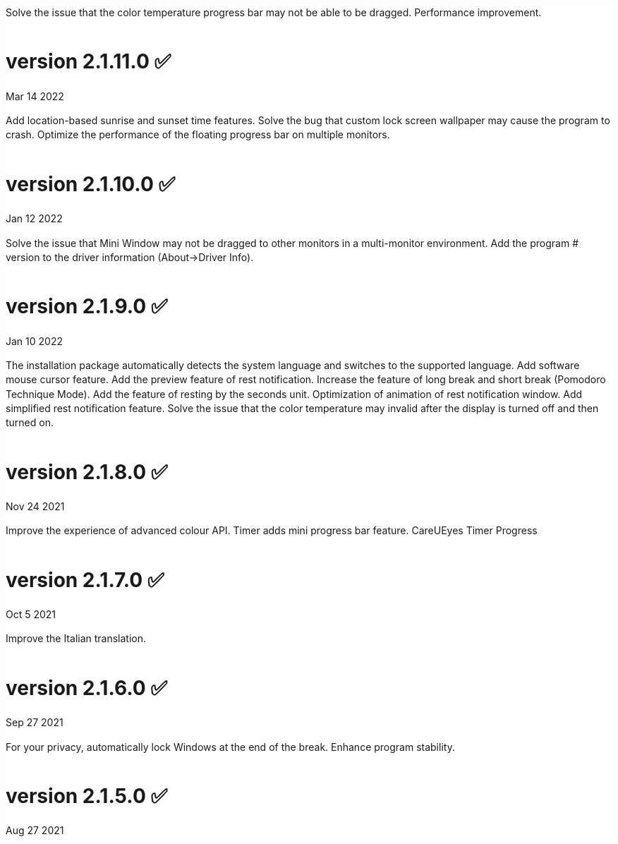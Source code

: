 Solve the issue that the color temperature progress bar may not be able to be dragged.
Performance improvement.
# version 2.1.11.0 ✅
Mar 14 2022

Add location-based sunrise and sunset time features.
Solve the bug that custom lock screen wallpaper may cause the program to crash.
Optimize the performance of the floating progress bar on multiple monitors.
# version 2.1.10.0 ✅
Jan 12 2022

Solve the issue that Mini Window may not be dragged to other monitors in a multi-monitor environment.
Add the program # version to the driver information (About->Driver Info).
# version 2.1.9.0 ✅
Jan 10 2022

The installation package automatically detects the system language and switches to the supported language.
Add software mouse cursor feature.
Add the preview feature of rest notification.
Increase the feature of long break and short break (Pomodoro Technique Mode).
Add the feature of resting by the seconds unit.
Optimization of animation of rest notification window.
Add simplified rest notification feature.
Solve the issue that the color temperature may invalid after the display is turned off and then turned on.
# version 2.1.8.0 ✅
Nov 24 2021

Improve the experience of advanced colour API.
Timer adds mini progress bar feature.
CareUEyes Timer Progress
# version 2.1.7.0 ✅
Oct 5 2021

Improve the Italian translation.
# version 2.1.6.0 ✅
Sep 27 2021

For your privacy, automatically lock Windows at the end of the break.
Enhance program stability.
# version 2.1.5.0 ✅
Aug 27 2021
